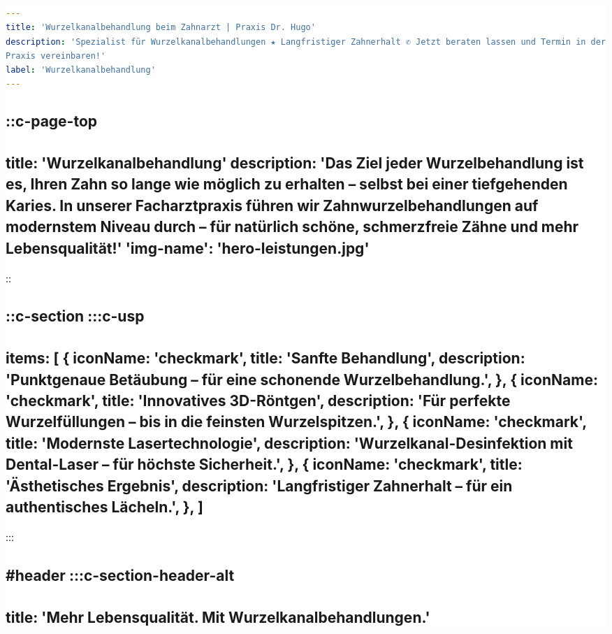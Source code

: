 ```yaml
---
title: 'Wurzelkanalbehandlung beim Zahnarzt | Praxis Dr. Hugo'
description: 'Spezialist für Wurzelkanalbehandlungen ★ Langfristiger Zahnerhalt ✆ Jetzt beraten lassen und Termin in der Praxis vereinbaren!'
label: 'Wurzelkanalbehandlung'
---
```


::c-page-top
---
title: 'Wurzelkanalbehandlung'
description: 'Das Ziel jeder Wurzelbehandlung ist es, Ihren Zahn so lange wie möglich zu erhalten – selbst bei einer tiefgehenden Karies. In unserer Facharztpraxis führen wir Zahnwurzelbehandlungen auf modernstem Niveau durch – für natürlich schöne, schmerzfreie Zähne und mehr Lebensqualität!'
'img-name': 'hero-leistungen.jpg'
---
::

::c-section
:::c-usp
---
items: [
  {
    iconName: 'checkmark',
    title: 'Sanfte Behandlung',
    description: 'Punktgenaue Betäubung – für eine schonende Wurzelbehandlung.',
  },
  {
    iconName: 'checkmark',
    title: 'Innovatives 3D-Röntgen',
    description: 'Für perfekte Wurzelfüllungen – bis in die feinsten Wurzelspitzen.',
  },
  {
    iconName: 'checkmark',
    title: 'Modernste Lasertechnologie',
    description: 'Wurzelkanal-Desinfektion mit Dental-Laser – für höchste Sicherheit.',
  },
  {
    iconName: 'checkmark',
    title: 'Ästhetisches Ergebnis',
    description: 'Langfristiger Zahnerhalt – für ein authentisches Lächeln.',
  },
]
---
:::

#header
:::c-section-header-alt
---
title: 'Mehr Lebensqualität. Mit Wurzelkanalbehandlungen.'
---

